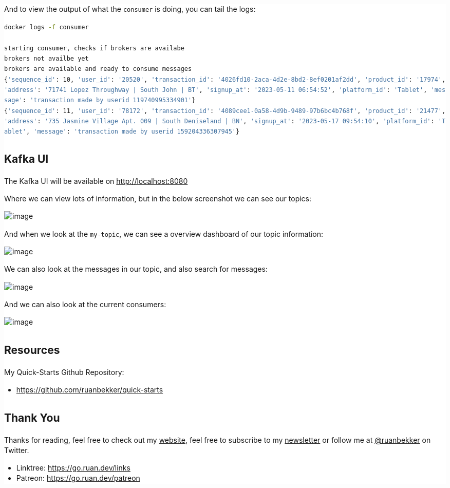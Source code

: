 And to view the output of what the `consumer` is doing, you can tail the logs:

```bash
docker logs -f consumer

starting consumer, checks if brokers are availabe
brokers not availbe yet
brokers are available and ready to consume messages
{'sequence_id': 10, 'user_id': '20520', 'transaction_id': '4026fd10-2aca-4d2e-8bd2-8ef0201af2dd', 'product_id': '17974', 'address': '71741 Lopez Throughway | South John | BT', 'signup_at': '2023-05-11 06:54:52', 'platform_id': 'Tablet', 'message': 'transaction made by userid 119740995334901'}
{'sequence_id': 11, 'user_id': '78172', 'transaction_id': '4089cee1-0a58-4d9b-9489-97b6bc4b768f', 'product_id': '21477', 'address': '735 Jasmine Village Apt. 009 | South Deniseland | BN', 'signup_at': '2023-05-17 09:54:10', 'platform_id': 'Tablet', 'message': 'transaction made by userid 159204336307945'}
```

## Kafka UI

The Kafka UI will be available on [http://localhost:8080](http://localhost:8080)

Where we can view lots of information, but in the below screenshot we can see our topics:

![image](https://github.com/ruanbekker/ruanbekker.github.io/assets/567298/5da40db5-a56a-4c7b-8f8c-929568e9eb81)

And when we look at the `my-topic`, we can see a overview dashboard of our topic information:

![image](https://github.com/ruanbekker/ruanbekker.github.io/assets/567298/f9feb32f-5828-41a5-91f5-9d614feb8e7c)

We can also look at the messages in our topic, and also search for messages:

![image](https://github.com/ruanbekker/ruanbekker.github.io/assets/567298/48f58970-d665-4bd5-8e76-5a770e885993)

And we can also look at the current consumers:

![image](https://github.com/ruanbekker/ruanbekker.github.io/assets/567298/68a25d64-9899-4073-ae02-76becc4c149a)

## Resources

My Quick-Starts Github Repository:

- https://github.com/ruanbekker/quick-starts

## Thank You

Thanks for reading, feel free to check out my [website](https://ruan.dev/), feel free to subscribe to my [newsletter](http://digests.ruanbekker.com/?via=ruanbekker-blog) or follow me at [@ruanbekker](https://twitter.com/ruanbekker) on Twitter.

- Linktree: https://go.ruan.dev/links
- Patreon: https://go.ruan.dev/patreon


